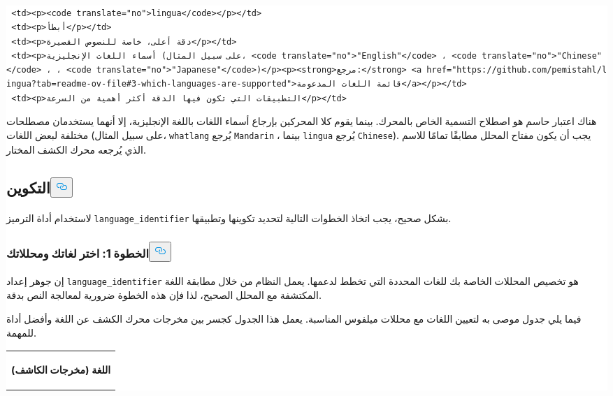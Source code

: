      <td><p><code translate="no">lingua</code></p></td>
     <td><p>أبطأ</p></td>
     <td><p>دقة أعلى، خاصة للنصوص القصيرة</p></td>
     <td><p>أسماء اللغات الإنجليزية (على سبيل المثال، <code translate="no">"English"</code> ، <code translate="no">"Chinese"</code> ، ، <code translate="no">"Japanese"</code>)</p><p><strong>مرجع:</strong> <a href="https://github.com/pemistahl/lingua?tab=readme-ov-file#3-which-languages-are-supported">قائمة اللغات المدعومة</a></p></td>
     <td><p>التطبيقات التي تكون فيها الدقة أكثر أهمية من السرعة</p></td>
   </tr>
</table>
<p>هناك اعتبار حاسم هو اصطلاح التسمية الخاص بالمحرك. بينما يقوم كلا المحركين بإرجاع أسماء اللغات باللغة الإنجليزية، إلا أنهما يستخدمان مصطلحات مختلفة لبعض اللغات (على سبيل المثال، <code translate="no">whatlang</code> يُرجع <code translate="no">Mandarin</code> ، بينما <code translate="no">lingua</code> يُرجع <code translate="no">Chinese</code>). يجب أن يكون مفتاح المحلل مطابقًا تمامًا للاسم الذي يُرجعه محرك الكشف المختار.</p>
<h2 id="Configuration" class="common-anchor-header">التكوين<button data-href="#Configuration" class="anchor-icon" translate="no">
      <svg translate="no"
        aria-hidden="true"
        focusable="false"
        height="20"
        version="1.1"
        viewBox="0 0 16 16"
        width="16"
      >
        <path
          fill="#0092E4"
          fill-rule="evenodd"
          d="M4 9h1v1H4c-1.5 0-3-1.69-3-3.5S2.55 3 4 3h4c1.45 0 3 1.69 3 3.5 0 1.41-.91 2.72-2 3.25V8.59c.58-.45 1-1.27 1-2.09C10 5.22 8.98 4 8 4H4c-.98 0-2 1.22-2 2.5S3 9 4 9zm9-3h-1v1h1c1 0 2 1.22 2 2.5S13.98 12 13 12H9c-.98 0-2-1.22-2-2.5 0-.83.42-1.64 1-2.09V6.25c-1.09.53-2 1.84-2 3.25C6 11.31 7.55 13 9 13h4c1.45 0 3-1.69 3-3.5S14.5 6 13 6z"
        ></path>
      </svg>
    </button></h2><p>لاستخدام أداة الترميز <code translate="no">language_identifier</code> بشكل صحيح، يجب اتخاذ الخطوات التالية لتحديد تكوينها وتطبيقها.</p>
<h3 id="Step-1-Choose-your-languages-and-analyzers" class="common-anchor-header">الخطوة 1: اختر لغاتك ومحللاتك<button data-href="#Step-1-Choose-your-languages-and-analyzers" class="anchor-icon" translate="no">
      <svg translate="no"
        aria-hidden="true"
        focusable="false"
        height="20"
        version="1.1"
        viewBox="0 0 16 16"
        width="16"
      >
        <path
          fill="#0092E4"
          fill-rule="evenodd"
          d="M4 9h1v1H4c-1.5 0-3-1.69-3-3.5S2.55 3 4 3h4c1.45 0 3 1.69 3 3.5 0 1.41-.91 2.72-2 3.25V8.59c.58-.45 1-1.27 1-2.09C10 5.22 8.98 4 8 4H4c-.98 0-2 1.22-2 2.5S3 9 4 9zm9-3h-1v1h1c1 0 2 1.22 2 2.5S13.98 12 13 12H9c-.98 0-2-1.22-2-2.5 0-.83.42-1.64 1-2.09V6.25c-1.09.53-2 1.84-2 3.25C6 11.31 7.55 13 9 13h4c1.45 0 3-1.69 3-3.5S14.5 6 13 6z"
        ></path>
      </svg>
    </button></h3><p>إن جوهر إعداد <code translate="no">language_identifier</code> هو تخصيص المحللات الخاصة بك للغات المحددة التي تخطط لدعمها. يعمل النظام من خلال مطابقة اللغة المكتشفة مع المحلل الصحيح، لذا فإن هذه الخطوة ضرورية لمعالجة النص بدقة.</p>
<p>فيما يلي جدول موصى به لتعيين اللغات مع محللات ميلفوس المناسبة. يعمل هذا الجدول كجسر بين مخرجات محرك الكشف عن اللغة وأفضل أداة للمهمة.</p>
<table>
   <tr>
     <th><p>اللغة (مخرجات الكاشف)</p></th>